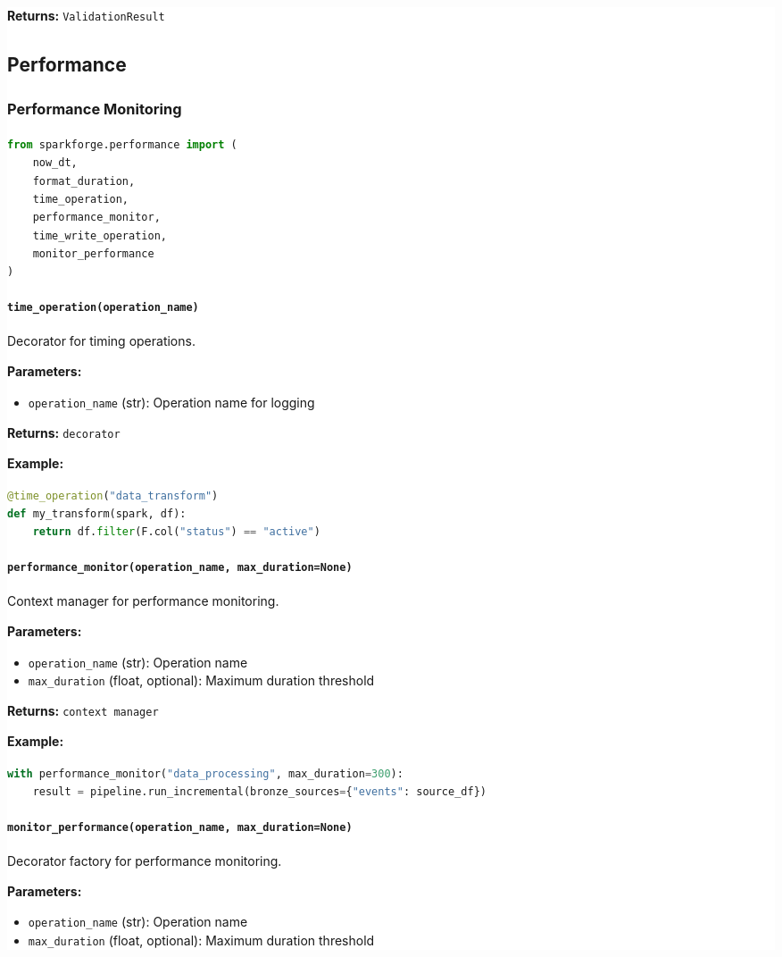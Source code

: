 **Returns:** `ValidationResult`

## Performance

### Performance Monitoring

```python
from sparkforge.performance import (
    now_dt,
    format_duration,
    time_operation,
    performance_monitor,
    time_write_operation,
    monitor_performance
)
```

#### `time_operation(operation_name)`

Decorator for timing operations.

**Parameters:**
- `operation_name` (str): Operation name for logging

**Returns:** `decorator`

**Example:**
```python
@time_operation("data_transform")
def my_transform(spark, df):
    return df.filter(F.col("status") == "active")
```

#### `performance_monitor(operation_name, max_duration=None)`

Context manager for performance monitoring.

**Parameters:**
- `operation_name` (str): Operation name
- `max_duration` (float, optional): Maximum duration threshold

**Returns:** `context manager`

**Example:**
```python
with performance_monitor("data_processing", max_duration=300):
    result = pipeline.run_incremental(bronze_sources={"events": source_df})
```

#### `monitor_performance(operation_name, max_duration=None)`

Decorator factory for performance monitoring.

**Parameters:**
- `operation_name` (str): Operation name
- `max_duration` (float, optional): Maximum duration threshold
